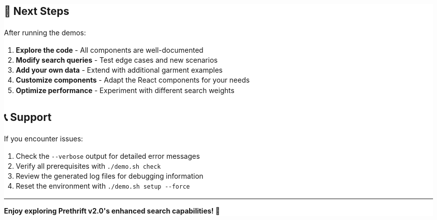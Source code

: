 ## 🚀 Next Steps

After running the demos:

1. **Explore the code** - All components are well-documented
2. **Modify search queries** - Test edge cases and new scenarios
3. **Add your own data** - Extend with additional garment examples
4. **Customize components** - Adapt the React components for your needs
5. **Optimize performance** - Experiment with different search weights

## 📞 Support

If you encounter issues:

1. Check the `--verbose` output for detailed error messages
2. Verify all prerequisites with `./demo.sh check`
3. Review the generated log files for debugging information
4. Reset the environment with `./demo.sh setup --force`

---

**Enjoy exploring Prethrift v2.0's enhanced search capabilities! 🎉**
